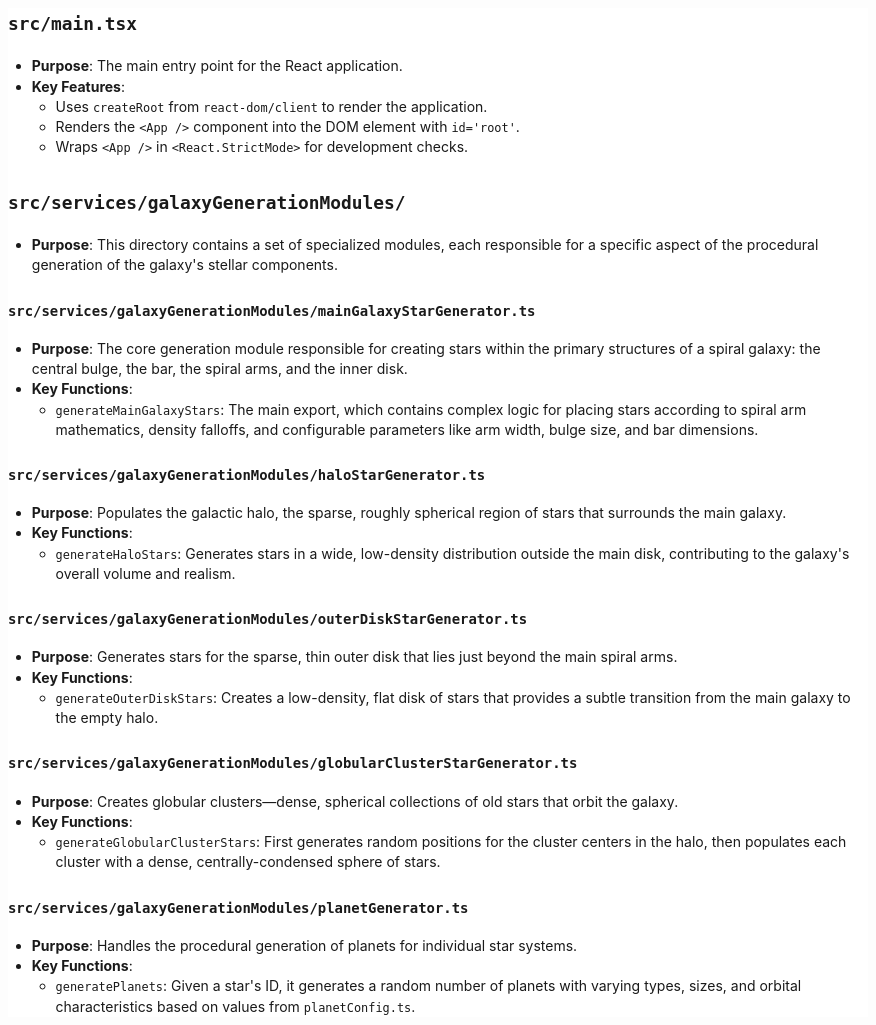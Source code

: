 ## `src/main.tsx`
- **Purpose**: The main entry point for the React application.
- **Key Features**:
    - Uses `createRoot` from `react-dom/client` to render the application.
    - Renders the `<App />` component into the DOM element with `id='root'`.
    - Wraps `<App />` in `<React.StrictMode>` for development checks.

## `src/services/galaxyGenerationModules/`
- **Purpose**: This directory contains a set of specialized modules, each responsible for a specific aspect of the procedural generation of the galaxy's stellar components.

### `src/services/galaxyGenerationModules/mainGalaxyStarGenerator.ts`
- **Purpose**: The core generation module responsible for creating stars within the primary structures of a spiral galaxy: the central bulge, the bar, the spiral arms, and the inner disk.
- **Key Functions**:
    - `generateMainGalaxyStars`: The main export, which contains complex logic for placing stars according to spiral arm mathematics, density falloffs, and configurable parameters like arm width, bulge size, and bar dimensions.

### `src/services/galaxyGenerationModules/haloStarGenerator.ts`
- **Purpose**: Populates the galactic halo, the sparse, roughly spherical region of stars that surrounds the main galaxy.
- **Key Functions**:
    - `generateHaloStars`: Generates stars in a wide, low-density distribution outside the main disk, contributing to the galaxy's overall volume and realism.

### `src/services/galaxyGenerationModules/outerDiskStarGenerator.ts`
- **Purpose**: Generates stars for the sparse, thin outer disk that lies just beyond the main spiral arms.
- **Key Functions**:
    - `generateOuterDiskStars`: Creates a low-density, flat disk of stars that provides a subtle transition from the main galaxy to the empty halo.

### `src/services/galaxyGenerationModules/globularClusterStarGenerator.ts`
- **Purpose**: Creates globular clusters—dense, spherical collections of old stars that orbit the galaxy.
- **Key Functions**:
    - `generateGlobularClusterStars`: First generates random positions for the cluster centers in the halo, then populates each cluster with a dense, centrally-condensed sphere of stars.

### `src/services/galaxyGenerationModules/planetGenerator.ts`
- **Purpose**: Handles the procedural generation of planets for individual star systems.
- **Key Functions**:
    - `generatePlanets`: Given a star's ID, it generates a random number of planets with varying types, sizes, and orbital characteristics based on values from `planetConfig.ts`.
